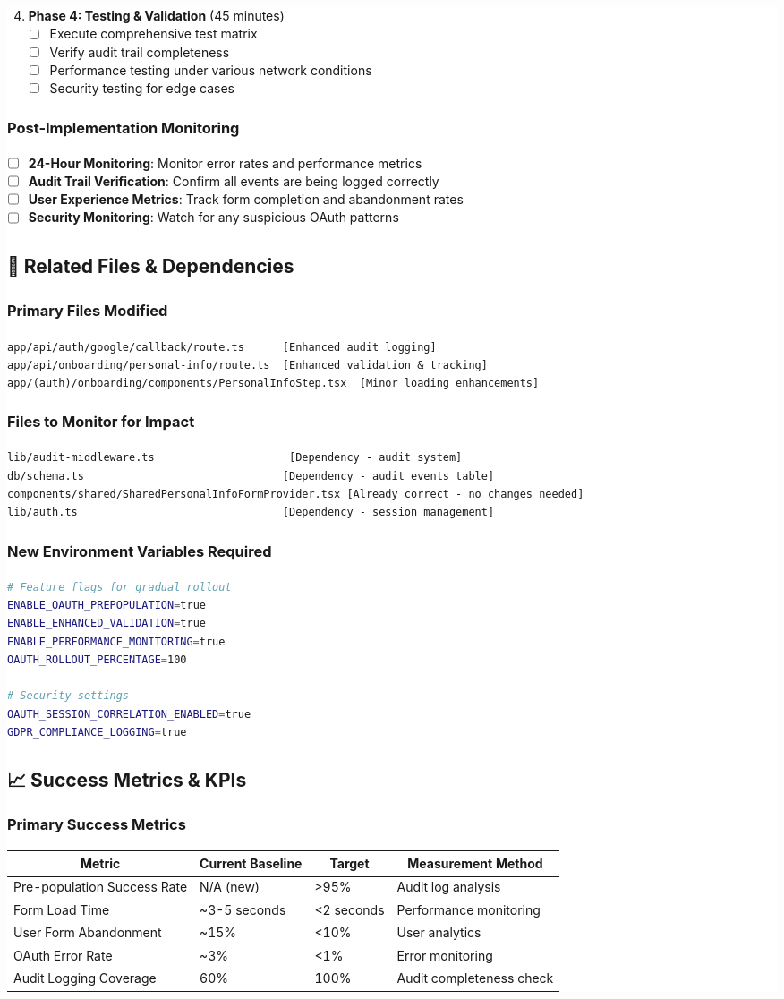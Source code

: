 4. **Phase 4: Testing & Validation** (45 minutes)
   - [ ] Execute comprehensive test matrix
   - [ ] Verify audit trail completeness
   - [ ] Performance testing under various network conditions
   - [ ] Security testing for edge cases

### **Post-Implementation Monitoring**

- [ ] **24-Hour Monitoring**: Monitor error rates and performance metrics
- [ ] **Audit Trail Verification**: Confirm all events are being logged correctly
- [ ] **User Experience Metrics**: Track form completion and abandonment rates
- [ ] **Security Monitoring**: Watch for any suspicious OAuth patterns

## 📁 Related Files & Dependencies

### **Primary Files Modified**

```
app/api/auth/google/callback/route.ts      [Enhanced audit logging]
app/api/onboarding/personal-info/route.ts  [Enhanced validation & tracking]
app/(auth)/onboarding/components/PersonalInfoStep.tsx  [Minor loading enhancements]
```

### **Files to Monitor for Impact**

```
lib/audit-middleware.ts                     [Dependency - audit system]
db/schema.ts                               [Dependency - audit_events table]
components/shared/SharedPersonalInfoFormProvider.tsx [Already correct - no changes needed]
lib/auth.ts                                [Dependency - session management]
```

### **New Environment Variables Required**

```bash
# Feature flags for gradual rollout
ENABLE_OAUTH_PREPOPULATION=true
ENABLE_ENHANCED_VALIDATION=true  
ENABLE_PERFORMANCE_MONITORING=true
OAUTH_ROLLOUT_PERCENTAGE=100

# Security settings
OAUTH_SESSION_CORRELATION_ENABLED=true
GDPR_COMPLIANCE_LOGGING=true
```

## 📈 Success Metrics & KPIs

### **Primary Success Metrics**

| Metric | Current Baseline | Target | Measurement Method |
|--------|------------------|--------|--------------------|
| Pre-population Success Rate | N/A (new) | >95% | Audit log analysis |
| Form Load Time | ~3-5 seconds | <2 seconds | Performance monitoring |
| User Form Abandonment | ~15% | <10% | User analytics |
| OAuth Error Rate | ~3% | <1% | Error monitoring |
| Audit Logging Coverage | 60% | 100% | Audit completeness check |
